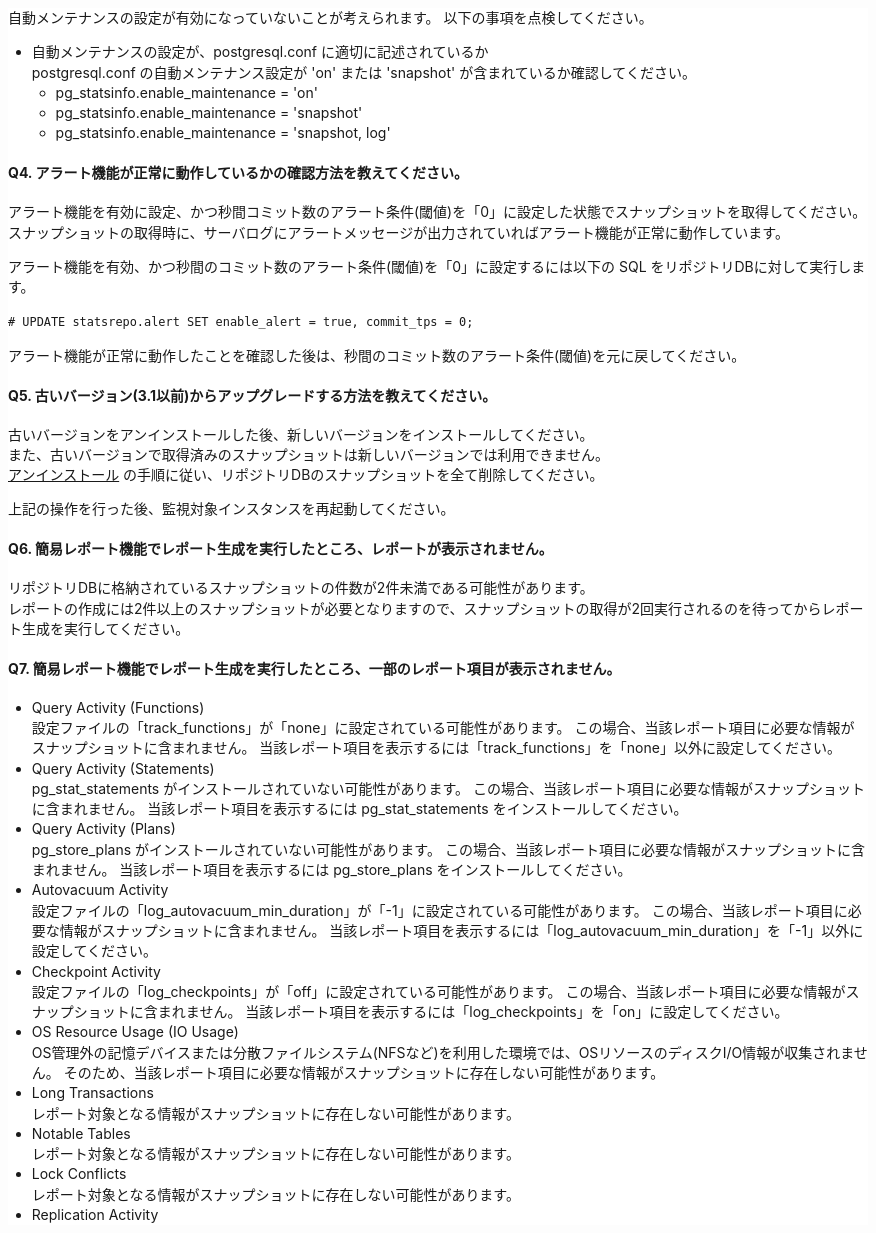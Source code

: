 自動メンテナンスの設定が有効になっていないことが考えられます。 以下の事項を点検してください。

  - 自動メンテナンスの設定が、postgresql.conf に適切に記述されているか  
    postgresql.conf の自動メンテナンス設定が 'on' または 'snapshot' が含まれているか確認してください。
      - pg_statsinfo.enable_maintenance = 'on'
      - pg_statsinfo.enable_maintenance = 'snapshot'
      - pg_statsinfo.enable_maintenance = 'snapshot, log'

#### Q4. アラート機能が正常に動作しているかの確認方法を教えてください。

アラート機能を有効に設定、かつ秒間コミット数のアラート条件(閾値)を「0」に設定した状態でスナップショットを取得してください。  
スナップショットの取得時に、サーバログにアラートメッセージが出力されていればアラート機能が正常に動作しています。

アラート機能を有効、かつ秒間のコミット数のアラート条件(閾値)を「0」に設定するには以下の SQL をリポジトリDBに対して実行します。

    # UPDATE statsrepo.alert SET enable_alert = true, commit_tps = 0;

アラート機能が正常に動作したことを確認した後は、秒間のコミット数のアラート条件(閾値)を元に戻してください。

#### Q5. 古いバージョン(3.1以前)からアップグレードする方法を教えてください。

古いバージョンをアンインストールした後、新しいバージョンをインストールしてください。  
また、古いバージョンで取得済みのスナップショットは新しいバージョンでは利用できません。  
[アンインストール](#アンインストール)
の手順に従い、リポジトリDBのスナップショットを全て削除してください。  
  
上記の操作を行った後、監視対象インスタンスを再起動してください。

#### Q6. 簡易レポート機能でレポート生成を実行したところ、レポートが表示されません。

リポジトリDBに格納されているスナップショットの件数が2件未満である可能性があります。  
レポートの作成には2件以上のスナップショットが必要となりますので、スナップショットの取得が2回実行されるのを待ってからレポート生成を実行してください。

#### Q7. 簡易レポート機能でレポート生成を実行したところ、一部のレポート項目が表示されません。

  - Query Activity (Functions)  
    設定ファイルの「track_functions」が「none」に設定されている可能性があります。
    この場合、当該レポート項目に必要な情報がスナップショットに含まれません。
    当該レポート項目を表示するには「track_functions」を「none」以外に設定してください。
  - Query Activity (Statements)  
    pg_stat_statements がインストールされていない可能性があります。
    この場合、当該レポート項目に必要な情報がスナップショットに含まれません。
    当該レポート項目を表示するには pg_stat_statements をインストールしてください。
  - Query Activity (Plans)  
    pg_store_plans がインストールされていない可能性があります。
    この場合、当該レポート項目に必要な情報がスナップショットに含まれません。
    当該レポート項目を表示するには pg_store_plans をインストールしてください。
  - Autovacuum Activity  
    設定ファイルの「log_autovacuum_min_duration」が「-1」に設定されている可能性があります。
    この場合、当該レポート項目に必要な情報がスナップショットに含まれません。
    当該レポート項目を表示するには「log_autovacuum_min_duration」を「-1」以外に設定してください。
  - Checkpoint Activity  
    設定ファイルの「log_checkpoints」が「off」に設定されている可能性があります。
    この場合、当該レポート項目に必要な情報がスナップショットに含まれません。
    当該レポート項目を表示するには「log_checkpoints」を「on」に設定してください。
  - OS Resource Usage (IO Usage)  
    OS管理外の記憶デバイスまたは分散ファイルシステム(NFSなど)を利用した環境では、OSリソースのディスクI/O情報が収集されません。
    そのため、当該レポート項目に必要な情報がスナップショットに存在しない可能性があります。
  - Long Transactions  
    レポート対象となる情報がスナップショットに存在しない可能性があります。
  - Notable Tables  
    レポート対象となる情報がスナップショットに存在しない可能性があります。
  - Lock Conflicts  
    レポート対象となる情報がスナップショットに存在しない可能性があります。
  - Replication Activity  